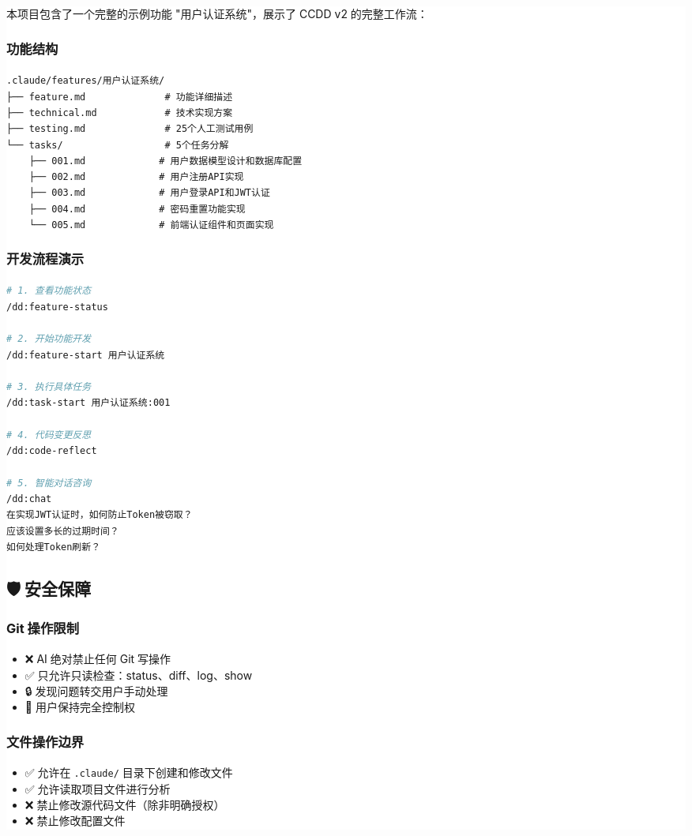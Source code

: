 本项目包含了一个完整的示例功能 "用户认证系统"，展示了 CCDD v2 的完整工作流：

### 功能结构

```
.claude/features/用户认证系统/
├── feature.md              # 功能详细描述
├── technical.md            # 技术实现方案
├── testing.md              # 25个人工测试用例
└── tasks/                  # 5个任务分解
    ├── 001.md             # 用户数据模型设计和数据库配置
    ├── 002.md             # 用户注册API实现
    ├── 003.md             # 用户登录API和JWT认证
    ├── 004.md             # 密码重置功能实现
    └── 005.md             # 前端认证组件和页面实现
```

### 开发流程演示

```bash
# 1. 查看功能状态
/dd:feature-status

# 2. 开始功能开发
/dd:feature-start 用户认证系统

# 3. 执行具体任务
/dd:task-start 用户认证系统:001

# 4. 代码变更反思
/dd:code-reflect

# 5. 智能对话咨询
/dd:chat
在实现JWT认证时，如何防止Token被窃取？
应该设置多长的过期时间？
如何处理Token刷新？
```

## 🛡️ 安全保障

### Git 操作限制

- ❌ AI 绝对禁止任何 Git 写操作
- ✅ 只允许只读检查：status、diff、log、show
- 🔒 发现问题转交用户手动处理
- 👤 用户保持完全控制权

### 文件操作边界

- ✅ 允许在 `.claude/` 目录下创建和修改文件
- ✅ 允许读取项目文件进行分析
- ❌ 禁止修改源代码文件（除非明确授权）
- ❌ 禁止修改配置文件
